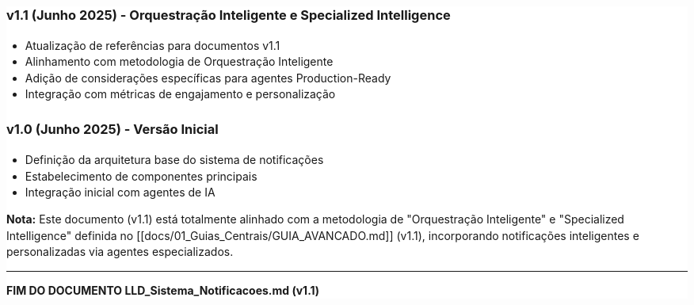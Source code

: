 ### v1.1 (Junho 2025) - Orquestração Inteligente e Specialized Intelligence
- Atualização de referências para documentos v1.1
- Alinhamento com metodologia de Orquestração Inteligente
- Adição de considerações específicas para agentes Production-Ready
- Integração com métricas de engajamento e personalização

### v1.0 (Junho 2025) - Versão Inicial
- Definição da arquitetura base do sistema de notificações
- Estabelecimento de componentes principais
- Integração inicial com agentes de IA

**Nota:** Este documento (v1.1) está totalmente alinhado com a metodologia de "Orquestração Inteligente" e "Specialized Intelligence" definida no [[docs/01_Guias_Centrais/GUIA_AVANCADO.md]] (v1.1), incorporando notificações inteligentes e personalizadas via agentes especializados.

---

**FIM DO DOCUMENTO LLD_Sistema_Notificacoes.md (v1.1)**